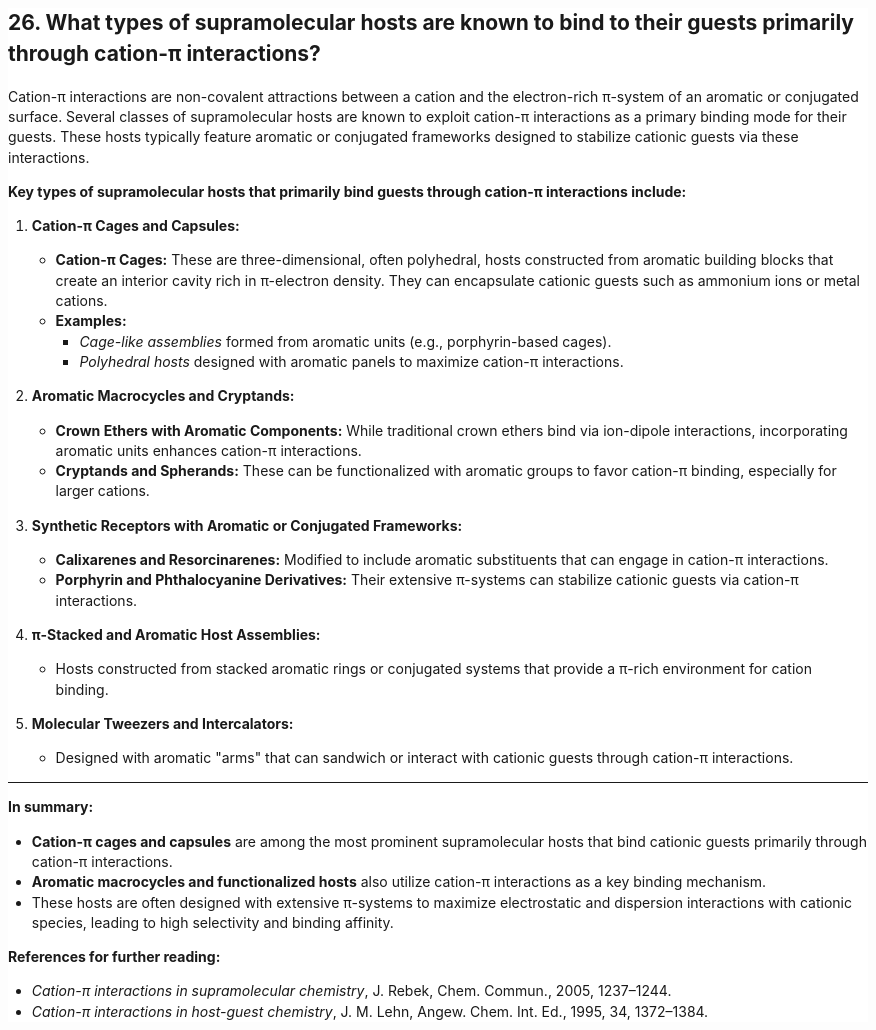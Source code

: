 ## 26. What types of supramolecular hosts are known to bind to their guests primarily through cation-π interactions?

Cation-π interactions are non-covalent attractions between a cation and the electron-rich π-system of an aromatic or conjugated surface. Several classes of supramolecular hosts are known to exploit cation-π interactions as a primary binding mode for their guests. These hosts typically feature aromatic or conjugated frameworks designed to stabilize cationic guests via these interactions.

**Key types of supramolecular hosts that primarily bind guests through cation-π interactions include:**

1. **Cation-π Cages and Capsules:**
   - **Cation-π Cages:** These are three-dimensional, often polyhedral, hosts constructed from aromatic building blocks that create an interior cavity rich in π-electron density. They can encapsulate cationic guests such as ammonium ions or metal cations.
   - **Examples:** 
     - *Cage-like assemblies* formed from aromatic units (e.g., porphyrin-based cages).
     - *Polyhedral hosts* designed with aromatic panels to maximize cation-π interactions.

2. **Aromatic Macrocycles and Cryptands:**
   - **Crown Ethers with Aromatic Components:** While traditional crown ethers bind via ion-dipole interactions, incorporating aromatic units enhances cation-π interactions.
   - **Cryptands and Spherands:** These can be functionalized with aromatic groups to favor cation-π binding, especially for larger cations.

3. **Synthetic Receptors with Aromatic or Conjugated Frameworks:**
   - **Calixarenes and Resorcinarenes:** Modified to include aromatic substituents that can engage in cation-π interactions.
   - **Porphyrin and Phthalocyanine Derivatives:** Their extensive π-systems can stabilize cationic guests via cation-π interactions.

4. **π-Stacked and Aromatic Host Assemblies:**
   - Hosts constructed from stacked aromatic rings or conjugated systems that provide a π-rich environment for cation binding.

5. **Molecular Tweezers and Intercalators:**
   - Designed with aromatic "arms" that can sandwich or interact with cationic guests through cation-π interactions.

---

**In summary:**

- **Cation-π cages and capsules** are among the most prominent supramolecular hosts that bind cationic guests primarily through cation-π interactions.
- **Aromatic macrocycles and functionalized hosts** also utilize cation-π interactions as a key binding mechanism.
- These hosts are often designed with extensive π-systems to maximize electrostatic and dispersion interactions with cationic species, leading to high selectivity and binding affinity.

**References for further reading:**

- *Cation-π interactions in supramolecular chemistry*, J. Rebek, Chem. Commun., 2005, 1237–1244.
- *Cation-π interactions in host-guest chemistry*, J. M. Lehn, Angew. Chem. Int. Ed., 1995, 34, 1372–1384.